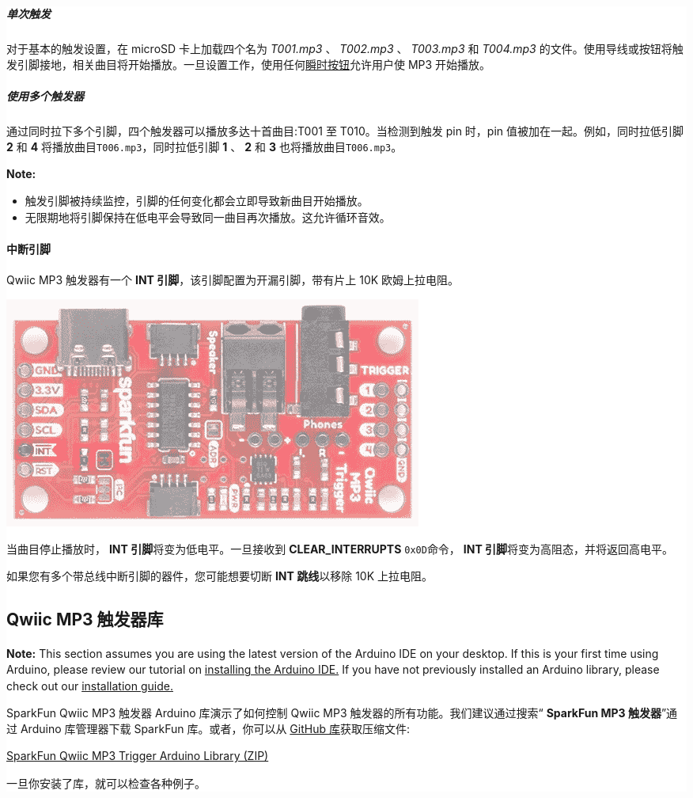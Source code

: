 ##### 单次触发

对于基本的触发设置，在 microSD 卡上加载四个名为 *T001.mp3* 、 *T002.mp3* 、 *T003.mp3* 和 *T004.mp3* 的文件。使用导线或按钮将触发引脚接地，相关曲目将开始播放。一旦设置工作，使用任何[瞬时按钮](https://www.sparkfun.com/categories/313)允许用户使 MP3 开始播放。

##### 使用多个触发器

通过同时拉下多个引脚，四个触发器可以播放多达十首曲目:T001 至 T010。当检测到触发 pin 时，pin 值被加在一起。例如，同时拉低引脚 **2** 和 **4** 将播放曲目`T006.mp3`，同时拉低引脚 **1** 、 **2** 和 **3** 也将播放曲目`T006.mp3`。

**Note:**

*   触发引脚被持续监控，引脚的任何变化都会立即导致新曲目开始播放。
*   无限期地将引脚保持在低电平会导致同一曲目再次播放。这允许循环音效。

#### 中断引脚

Qwiic MP3 触发器有一个 **INT 引脚**，该引脚配置为开漏引脚，带有片上 10K 欧姆上拉电阻。

[![INT pin and jumper](img/7be585c68b9b2a452d434cb0c47a7dcd.png)](https://cdn.sparkfun.com/assets/learn_tutorials/8/5/9/SparkFun_Qwiic_MP3_Trigger_-_INT_Jumper_2_.jpg)

当曲目停止播放时， **INT 引脚**将变为低电平。一旦接收到 **CLEAR_INTERRUPTS** `0x0D`命令， **INT 引脚**将变为高阻态，并将返回高电平。

如果您有多个带总线中断引脚的器件，您可能想要切断 **INT 跳线**以移除 10K 上拉电阻。

## Qwiic MP3 触发器库

**Note:** This section assumes you are using the latest version of the Arduino IDE on your desktop. If this is your first time using Arduino, please review our tutorial on [installing the Arduino IDE.](https://learn.sparkfun.com/tutorials/installing-arduino-ide) If you have not previously installed an Arduino library, please check out our [installation guide.](https://learn.sparkfun.com/tutorials/installing-an-arduino-library)

SparkFun Qwiic MP3 触发器 Arduino 库演示了如何控制 Qwiic MP3 触发器的所有功能。我们建议通过搜索“ **SparkFun MP3 触发器**”通过 Arduino 库管理器下载 SparkFun 库。或者，你可以从 [GitHub 库](https://github.com/sparkfun/SparkFun_Qwiic_MP3_Trigger_Arduino_Library)获取压缩文件:

[SparkFun Qwiic MP3 Trigger Arduino Library (ZIP)](https://github.com/sparkfun/SparkFun_Qwiic_MP3_Trigger_Arduino_Library/archive/master.zip)

一旦你安装了库，就可以检查各种例子。
